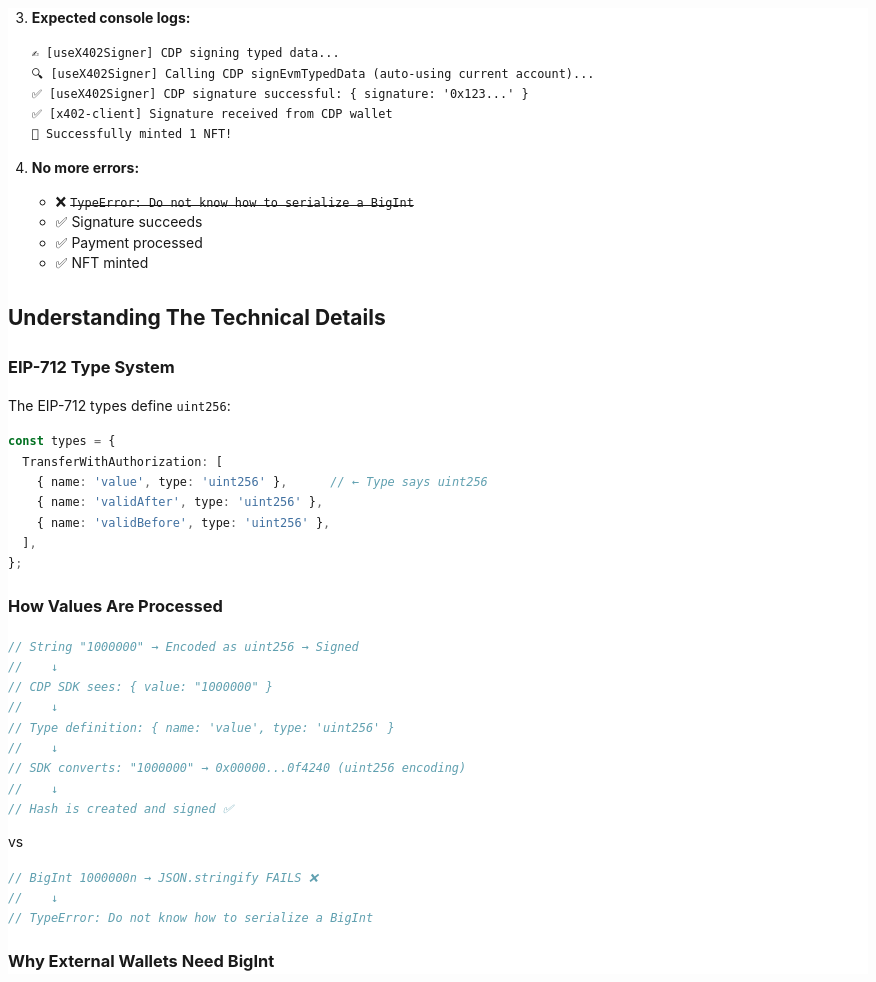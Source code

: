 3. **Expected console logs:**
   ```
   ✍️ [useX402Signer] CDP signing typed data...
   🔍 [useX402Signer] Calling CDP signEvmTypedData (auto-using current account)...
   ✅ [useX402Signer] CDP signature successful: { signature: '0x123...' }
   ✅ [x402-client] Signature received from CDP wallet
   🎉 Successfully minted 1 NFT!
   ```

4. **No more errors:**
   - ❌ ~~`TypeError: Do not know how to serialize a BigInt`~~
   - ✅ Signature succeeds
   - ✅ Payment processed
   - ✅ NFT minted

## Understanding The Technical Details

### EIP-712 Type System

The EIP-712 types define `uint256`:

```typescript
const types = {
  TransferWithAuthorization: [
    { name: 'value', type: 'uint256' },      // ← Type says uint256
    { name: 'validAfter', type: 'uint256' },
    { name: 'validBefore', type: 'uint256' },
  ],
};
```

### How Values Are Processed

```typescript
// String "1000000" → Encoded as uint256 → Signed
//    ↓
// CDP SDK sees: { value: "1000000" }
//    ↓
// Type definition: { name: 'value', type: 'uint256' }
//    ↓
// SDK converts: "1000000" → 0x00000...0f4240 (uint256 encoding)
//    ↓
// Hash is created and signed ✅
```

vs

```typescript
// BigInt 1000000n → JSON.stringify FAILS ❌
//    ↓
// TypeError: Do not know how to serialize a BigInt
```

### Why External Wallets Need BigInt
